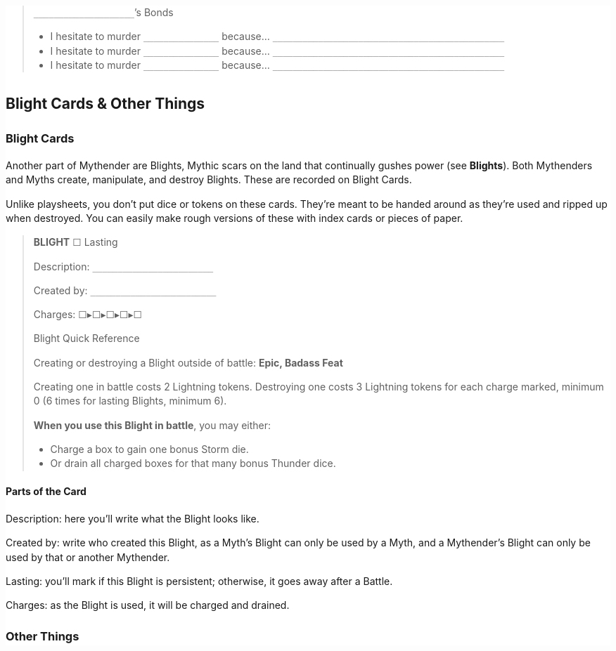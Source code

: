 > `____________________`’s Bonds
>
> - I hesitate to murder `_______________` because… `______________________________________________`
> - I hesitate to murder `_______________` because… `______________________________________________`
> - I hesitate to murder `_______________` because… `______________________________________________`

## Blight Cards & Other Things

### Blight Cards

Another part of <span class="mythender">Mythender</span> are Blights, Mythic scars on the land that continually gushes power (see **Blights**). Both Mythenders and Myths create, manipulate, and destroy Blights. These are recorded on <span class="keyword">Blight Cards</span>.

Unlike playsheets, you don’t put dice or tokens on these cards. They’re meant to be handed around as they’re used and ripped up when destroyed. You can easily make rough versions of these with index cards or pieces of paper.

> **BLIGHT** ☐ Lasting
>
> Description: `________________________`
>
> Created by: `_________________________`
>
> Charges: ☐▸☐▸☐▸☐▸☐
>
> Blight Quick Reference
>
> Creating or destroying a Blight outside of battle: **Epic, Badass Feat**
>
> Creating one in battle costs 2 Lightning tokens. Destroying one costs 3 Lightning tokens for each charge marked, minimum 0 (6 times for lasting Blights, minimum 6).
>
> **When you use this Blight in battle**, you may either:
>
> - Charge a box to gain one bonus Storm die.
> - Or drain all charged boxes for that many bonus Thunder dice.

#### Parts of the Card

<span class="keyword">Description</span>: here you’ll write what the Blight looks like.

<span class="keyword">Created by</span>: write who created this Blight, as a Myth’s Blight can only be used by a Myth, and a Mythender’s Blight can only be used by that or another Mythender.

<span class="keyword">Lasting</span>: you’ll mark if this Blight is persistent; otherwise, it goes away after a Battle.

<span class="keyword">Charges</span>: as the Blight is used, it will be charged and drained.

### Other Things
